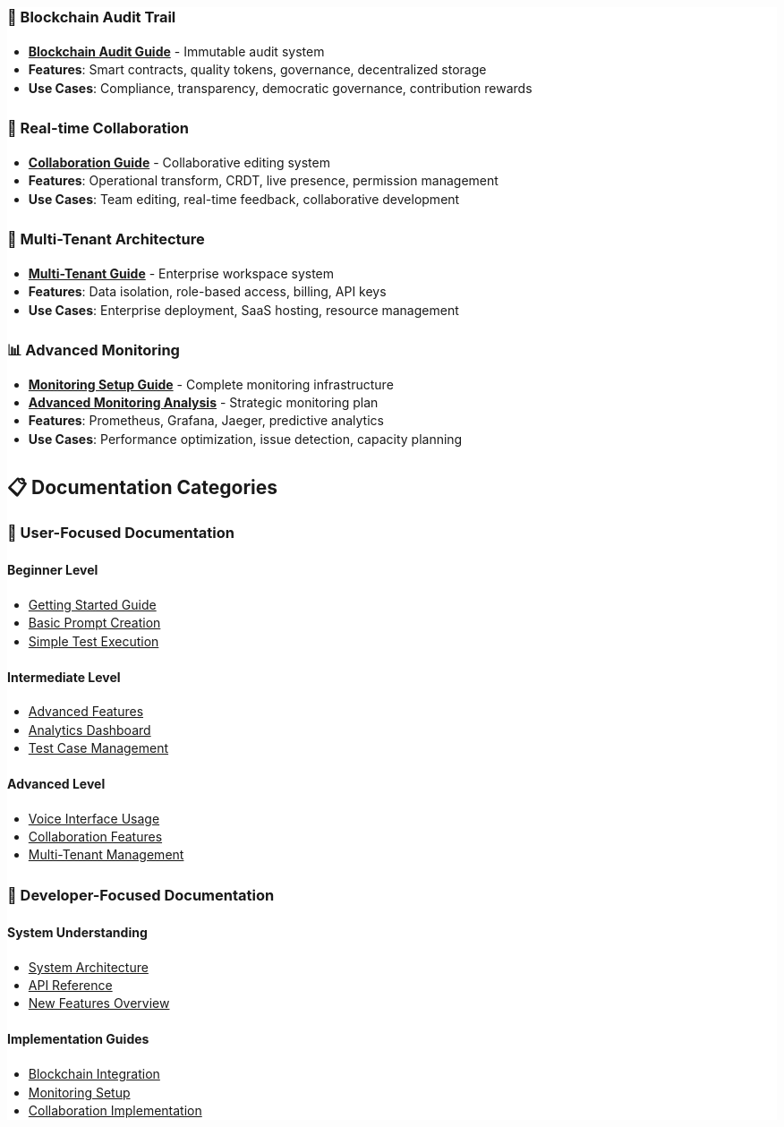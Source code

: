 ### 🔗 Blockchain Audit Trail
- **[Blockchain Audit Guide](./BLOCKCHAIN_AUDIT_GUIDE.md)** - Immutable audit system
- **Features**: Smart contracts, quality tokens, governance, decentralized storage
- **Use Cases**: Compliance, transparency, democratic governance, contribution rewards

### 🤝 Real-time Collaboration
- **[Collaboration Guide](./COLLABORATION_GUIDE.md)** - Collaborative editing system
- **Features**: Operational transform, CRDT, live presence, permission management
- **Use Cases**: Team editing, real-time feedback, collaborative development

### 🏢 Multi-Tenant Architecture
- **[Multi-Tenant Guide](./MULTI_TENANT_GUIDE.md)** - Enterprise workspace system
- **Features**: Data isolation, role-based access, billing, API keys
- **Use Cases**: Enterprise deployment, SaaS hosting, resource management

### 📊 Advanced Monitoring
- **[Monitoring Setup Guide](./MONITORING_SETUP_GUIDE.md)** - Complete monitoring infrastructure
- **[Advanced Monitoring Analysis](../ADVANCED_MONITORING_ANALYSIS.md)** - Strategic monitoring plan
- **Features**: Prometheus, Grafana, Jaeger, predictive analytics
- **Use Cases**: Performance optimization, issue detection, capacity planning

## 📋 Documentation Categories

### 👥 User-Focused Documentation

#### **Beginner Level**
- [Getting Started Guide](./user-guide/getting-started.md)
- [Basic Prompt Creation](./user-guide/prompt-cards.md)
- [Simple Test Execution](./user-guide/running-tests.md)

#### **Intermediate Level**
- [Advanced Features](./user-guide/advanced-features.md)
- [Analytics Dashboard](./user-guide/analytics.md)
- [Test Case Management](./user-guide/test-cases.md)

#### **Advanced Level**
- [Voice Interface Usage](./VOICE_INTERFACE_GUIDE.md)
- [Collaboration Features](./COLLABORATION_GUIDE.md)
- [Multi-Tenant Management](./MULTI_TENANT_GUIDE.md)

### 🔧 Developer-Focused Documentation

#### **System Understanding**
- [System Architecture](./developer/architecture.md)
- [API Reference](./API_REFERENCE.md)
- [New Features Overview](./NEW_FEATURES_OVERVIEW.md)

#### **Implementation Guides**
- [Blockchain Integration](./BLOCKCHAIN_AUDIT_GUIDE.md)
- [Monitoring Setup](./MONITORING_SETUP_GUIDE.md)
- [Collaboration Implementation](./COLLABORATION_GUIDE.md)
